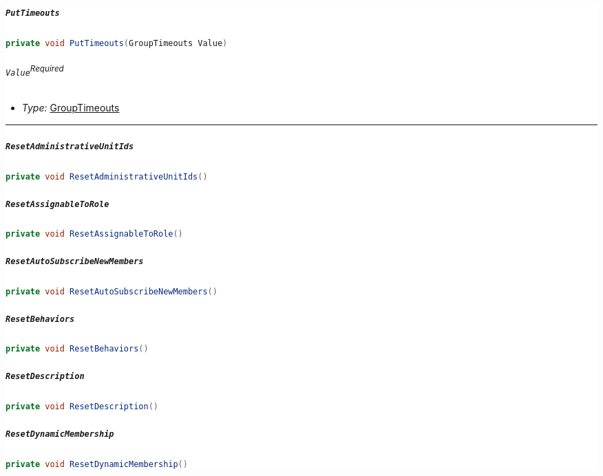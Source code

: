 ##### `PutTimeouts` <a name="PutTimeouts" id="@cdktf/provider-azuread.group.Group.putTimeouts"></a>

```csharp
private void PutTimeouts(GroupTimeouts Value)
```

###### `Value`<sup>Required</sup> <a name="Value" id="@cdktf/provider-azuread.group.Group.putTimeouts.parameter.value"></a>

- *Type:* <a href="#@cdktf/provider-azuread.group.GroupTimeouts">GroupTimeouts</a>

---

##### `ResetAdministrativeUnitIds` <a name="ResetAdministrativeUnitIds" id="@cdktf/provider-azuread.group.Group.resetAdministrativeUnitIds"></a>

```csharp
private void ResetAdministrativeUnitIds()
```

##### `ResetAssignableToRole` <a name="ResetAssignableToRole" id="@cdktf/provider-azuread.group.Group.resetAssignableToRole"></a>

```csharp
private void ResetAssignableToRole()
```

##### `ResetAutoSubscribeNewMembers` <a name="ResetAutoSubscribeNewMembers" id="@cdktf/provider-azuread.group.Group.resetAutoSubscribeNewMembers"></a>

```csharp
private void ResetAutoSubscribeNewMembers()
```

##### `ResetBehaviors` <a name="ResetBehaviors" id="@cdktf/provider-azuread.group.Group.resetBehaviors"></a>

```csharp
private void ResetBehaviors()
```

##### `ResetDescription` <a name="ResetDescription" id="@cdktf/provider-azuread.group.Group.resetDescription"></a>

```csharp
private void ResetDescription()
```

##### `ResetDynamicMembership` <a name="ResetDynamicMembership" id="@cdktf/provider-azuread.group.Group.resetDynamicMembership"></a>

```csharp
private void ResetDynamicMembership()
```
